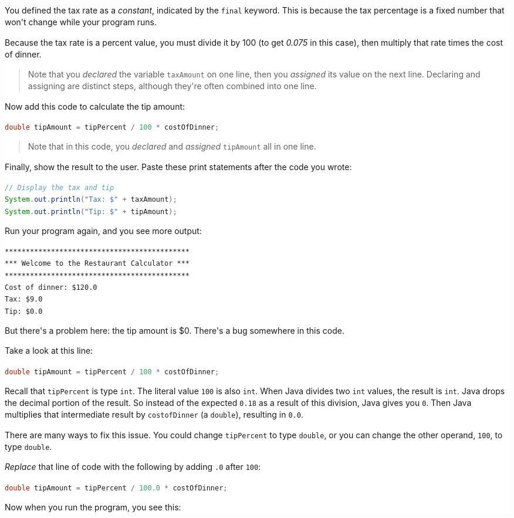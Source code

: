 You defined the tax rate as a *constant*, indicated by the `final` keyword. This is because the tax percentage is a fixed number that won't change while your program runs.

Because the tax rate is a percent value, you must divide it by 100 (to get *0.075* in this case), then multiply that rate times the cost of dinner.

> Note that you *declared* the variable `taxAmount` on one line, then you *assigned* its value on the next line. Declaring and assigning are distinct steps, although they're often combined into one line.

Now add this code to calculate the tip amount:

```java
double tipAmount = tipPercent / 100 * costOfDinner;
```

> Note that in this code, you *declared* and *assigned* `tipAmount` all in one line.

Finally, show the result to the user. Paste these print statements after the code you wrote:

```java
// Display the tax and tip
System.out.println("Tax: $" + taxAmount);
System.out.println("Tip: $" + tipAmount);
```

Run your program again, and you see more output:

```
********************************************
*** Welcome to the Restaurant Calculator ***
********************************************
Cost of dinner: $120.0
Tax: $9.0
Tip: $0.0
```

But there's a problem here: the tip amount is $0. There's a bug somewhere in this code.

Take a look at this line:

```java
double tipAmount = tipPercent / 100 * costOfDinner;
```

Recall that `tipPercent` is type `int`. The literal value `100` is also `int`. When Java divides two `int` values, the result is `int`. Java drops the decimal portion of the result. So instead of the expected `0.18` as a result of this division, Java gives you `0`. Then Java multiplies that intermediate result by `costofDinner` (a `double`), resulting in `0.0`.

There are many ways to fix this issue. You could change `tipPercent` to type `double`, or you can change the other operand, `100`, to type `double`.

*Replace* that line of code with the following by adding `.0` after `100`:

```java
double tipAmount = tipPercent / 100.0 * costOfDinner;
```

Now when you run the program, you see this:
